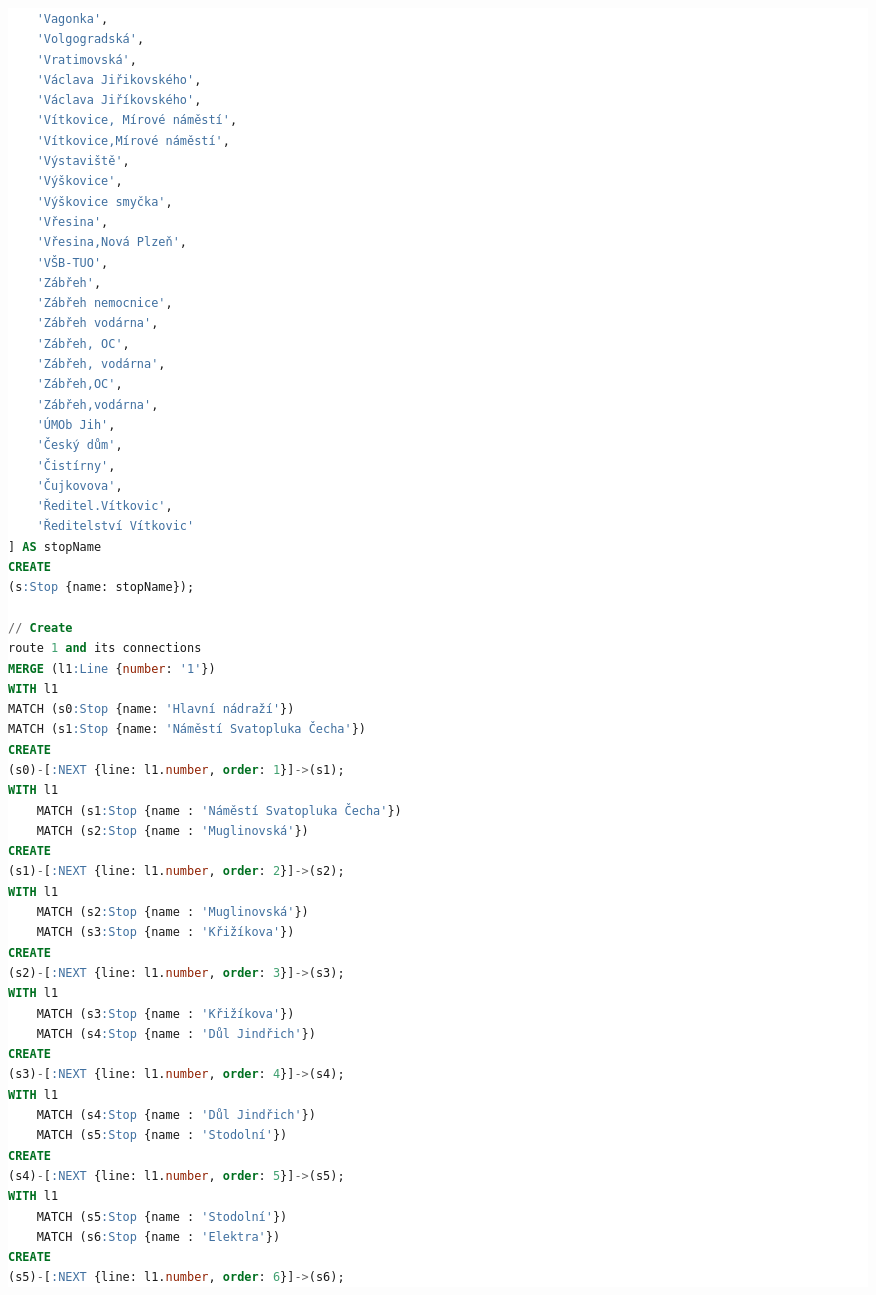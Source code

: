 ```sql
    'Vagonka',
    'Volgogradská',
    'Vratimovská',
    'Václava Jiřikovského',
    'Václava Jiříkovského',
    'Vítkovice, Mírové náměstí',
    'Vítkovice,Mírové náměstí',
    'Výstaviště',
    'Výškovice',
    'Výškovice smyčka',
    'Vřesina',
    'Vřesina,Nová Plzeň',
    'VŠB-TUO',
    'Zábřeh',
    'Zábřeh nemocnice',
    'Zábřeh vodárna',
    'Zábřeh, OC',
    'Zábřeh, vodárna',
    'Zábřeh,OC',
    'Zábřeh,vodárna',
    'ÚMOb Jih',
    'Český dům',
    'Čistírny',
    'Čujkovova',
    'Ředitel.Vítkovic',
    'Ředitelství Vítkovic'
] AS stopName
CREATE
(s:Stop {name: stopName});

// Create
route 1 and its connections
MERGE (l1:Line {number: '1'})
WITH l1
MATCH (s0:Stop {name: 'Hlavní nádraží'})
MATCH (s1:Stop {name: 'Náměstí Svatopluka Čecha'})
CREATE
(s0)-[:NEXT {line: l1.number, order: 1}]->(s1);
WITH l1
    MATCH (s1:Stop {name : 'Náměstí Svatopluka Čecha'})
    MATCH (s2:Stop {name : 'Muglinovská'})
CREATE
(s1)-[:NEXT {line: l1.number, order: 2}]->(s2);
WITH l1
    MATCH (s2:Stop {name : 'Muglinovská'})
    MATCH (s3:Stop {name : 'Křižíkova'})
CREATE
(s2)-[:NEXT {line: l1.number, order: 3}]->(s3);
WITH l1
    MATCH (s3:Stop {name : 'Křižíkova'})
    MATCH (s4:Stop {name : 'Důl Jindřich'})
CREATE
(s3)-[:NEXT {line: l1.number, order: 4}]->(s4);
WITH l1
    MATCH (s4:Stop {name : 'Důl Jindřich'})
    MATCH (s5:Stop {name : 'Stodolní'})
CREATE
(s4)-[:NEXT {line: l1.number, order: 5}]->(s5);
WITH l1
    MATCH (s5:Stop {name : 'Stodolní'})
    MATCH (s6:Stop {name : 'Elektra'})
CREATE
(s5)-[:NEXT {line: l1.number, order: 6}]->(s6);
```

[//]: <> (@formatter:off)
[//]: <> (@formatter:on)